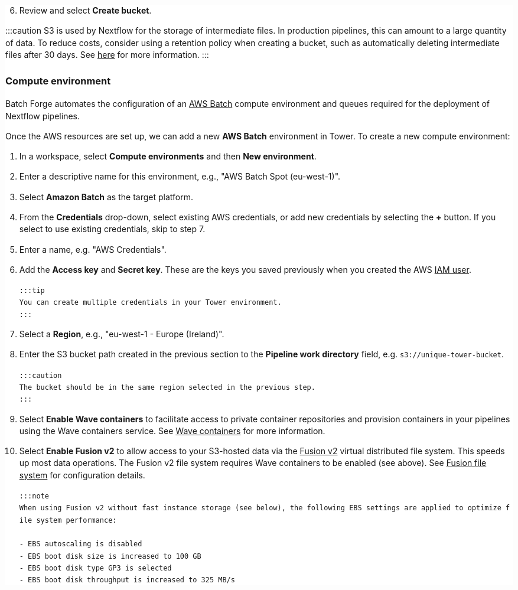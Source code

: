 6. Review and select **Create bucket**.

:::caution
S3 is used by Nextflow for the storage of intermediate files. In production pipelines, this can amount to a large quantity of data. To reduce costs, consider using a retention policy when creating a bucket, such as automatically deleting intermediate files after 30 days. See [here](https://aws.amazon.com/premiumsupport/knowledge-center/s3-empty-bucket-lifecycle-rule/) for more information.
:::

### Compute environment

Batch Forge automates the configuration of an [AWS Batch](https://aws.amazon.com/batch/) compute environment and queues required for the deployment of Nextflow pipelines.

Once the AWS resources are set up, we can add a new **AWS Batch** environment in Tower. To create a new compute environment:

1.  In a workspace, select **Compute environments** and then **New environment**.

2.  Enter a descriptive name for this environment, e.g., "AWS Batch Spot (eu-west-1)".

3.  Select **Amazon Batch** as the target platform.

4.  From the **Credentials** drop-down, select existing AWS credentials, or add new credentials by selecting the **+** button. If you select to use existing credentials, skip to step 7.

5.  Enter a name, e.g. "AWS Credentials".

6.  Add the **Access key** and **Secret key**. These are the keys you saved previously when you created the AWS [IAM user](#iam).

        :::tip
        You can create multiple credentials in your Tower environment.
        :::

7.  Select a **Region**, e.g., "eu-west-1 - Europe (Ireland)".

8.  Enter the S3 bucket path created in the previous section to the **Pipeline work directory** field, e.g. `s3://unique-tower-bucket`.

        :::caution
        The bucket should be in the same region selected in the previous step.
        :::

9.  Select **Enable Wave containers** to facilitate access to private container repositories and provision containers in your pipelines using the Wave containers service. See [Wave containers](https://www.nextflow.io/docs/latest/wave.html) for more information.

10. Select **Enable Fusion v2** to allow access to your S3-hosted data via the [Fusion v2](https://docs.seqera.io/fusion) virtual distributed file system. This speeds up most data operations. The Fusion v2 file system requires Wave containers to be enabled (see above). See [Fusion file system](../supported_software/fusion/fusion) for configuration details.

        :::note
        When using Fusion v2 without fast instance storage (see below), the following EBS settings are applied to optimize file system performance:

        - EBS autoscaling is disabled
        - EBS boot disk size is increased to 100 GB
        - EBS boot disk type GP3 is selected
        - EBS boot disk throughput is increased to 325 MB/s

